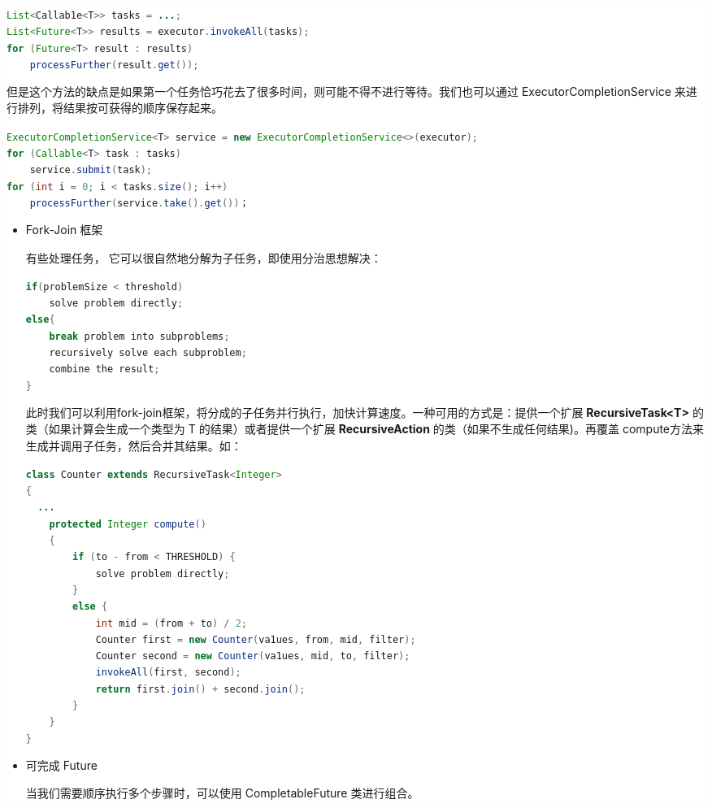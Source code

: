   ```java
  List<Callab1e<T>> tasks = ...; 
  List<Future<T>> results = executor.invokeAll(tasks);
  for (Future<T> result : results)
      processFurther(result.get());
  ```
  
  但是这个方法的缺点是如果第一个任务恰巧花去了很多时间，则可能不得不进行等待。我们也可以通过 ExecutorCompletionService 来进行排列，将结果按可获得的顺序保存起来。
  
  ```java
  ExecutorCompletionService<T> service = new ExecutorCompletionService<>(executor);
  for (Callable<T> task : tasks) 
      service.submit(task);
  for (int i = 0; i < tasks.size(); i++) 
      processFurther(service.take().get())；
  ```
  
- Fork-Join 框架

  有些处理任务， 它可以很自然地分解为子任务，即使用分治思想解决：

  ```java
  if(problemSize < threshold)
      solve problem directly;
  else{
      break problem into subproblems;
      recursively solve each subproblem;
      combine the result;
  }
  ```

  此时我们可以利用fork-join框架，将分成的子任务并行执行，加快计算速度。一种可用的方式是：提供一个扩展 **RecursiveTask\<T>** 的类（如果计算会生成一个类型为 T 的结果）或者提供一个扩展 **RecursiveAction** 的类（如果不生成任何结果)。再覆盖 compute方法来生成并调用子任务，然后合并其结果。如： 

  ```java
  class Counter extends RecursiveTask<Integer> 
  {
  	...
      protected Integer compute() 
      { 
          if (to - from < THRESHOLD) { 
              solve problem directly; 
          } 
          else {
              int mid = (from + to) / 2;
              Counter first = new Counter(va1ues, from, mid, filter);
              Counter second = new Counter(va1ues, mid, to, filter);
              invokeAll(first, second);
              return first.join() + second.join();
          } 
      }
  }
  ```

- 可完成 Future

  当我们需要顺序执行多个步骤时，可以使用 CompletableFuture 类进行组合。
